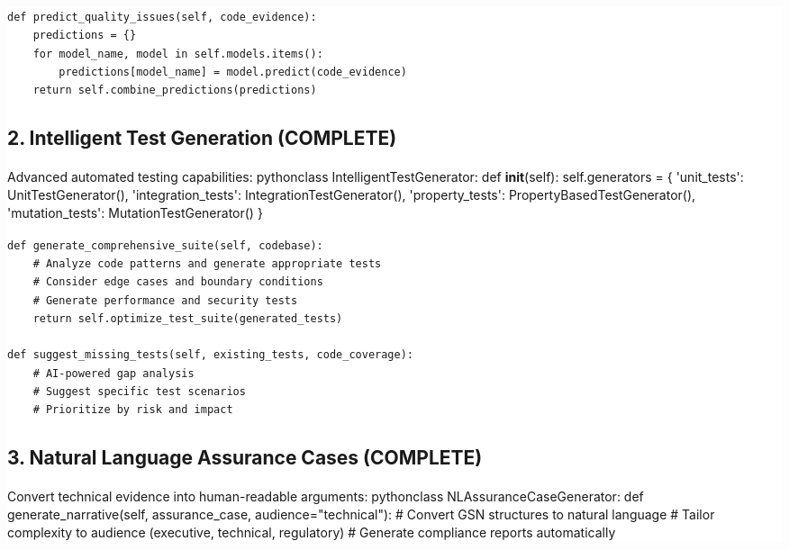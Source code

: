     def predict_quality_issues(self, code_evidence):
        predictions = {}
        for model_name, model in self.models.items():
            predictions[model_name] = model.predict(code_evidence)
        return self.combine_predictions(predictions)
        
## 2. Intelligent Test Generation (COMPLETE)
Advanced automated testing capabilities:
pythonclass IntelligentTestGenerator:
    def __init__(self):
        self.generators = {
            'unit_tests': UnitTestGenerator(),
            'integration_tests': IntegrationTestGenerator(),
            'property_tests': PropertyBasedTestGenerator(),
            'mutation_tests': MutationTestGenerator()
        }
    
    def generate_comprehensive_suite(self, codebase):
        # Analyze code patterns and generate appropriate tests
        # Consider edge cases and boundary conditions
        # Generate performance and security tests
        return self.optimize_test_suite(generated_tests)
    
    def suggest_missing_tests(self, existing_tests, code_coverage):
        # AI-powered gap analysis
        # Suggest specific test scenarios
        # Prioritize by risk and impact
        
## 3. Natural Language Assurance Cases (COMPLETE)
Convert technical evidence into human-readable arguments:
pythonclass NLAssuranceCaseGenerator:
    def generate_narrative(self, assurance_case, audience="technical"):
        # Convert GSN structures to natural language
        # Tailor complexity to audience (executive, technical, regulatory)
        # Generate compliance reports automatically
    